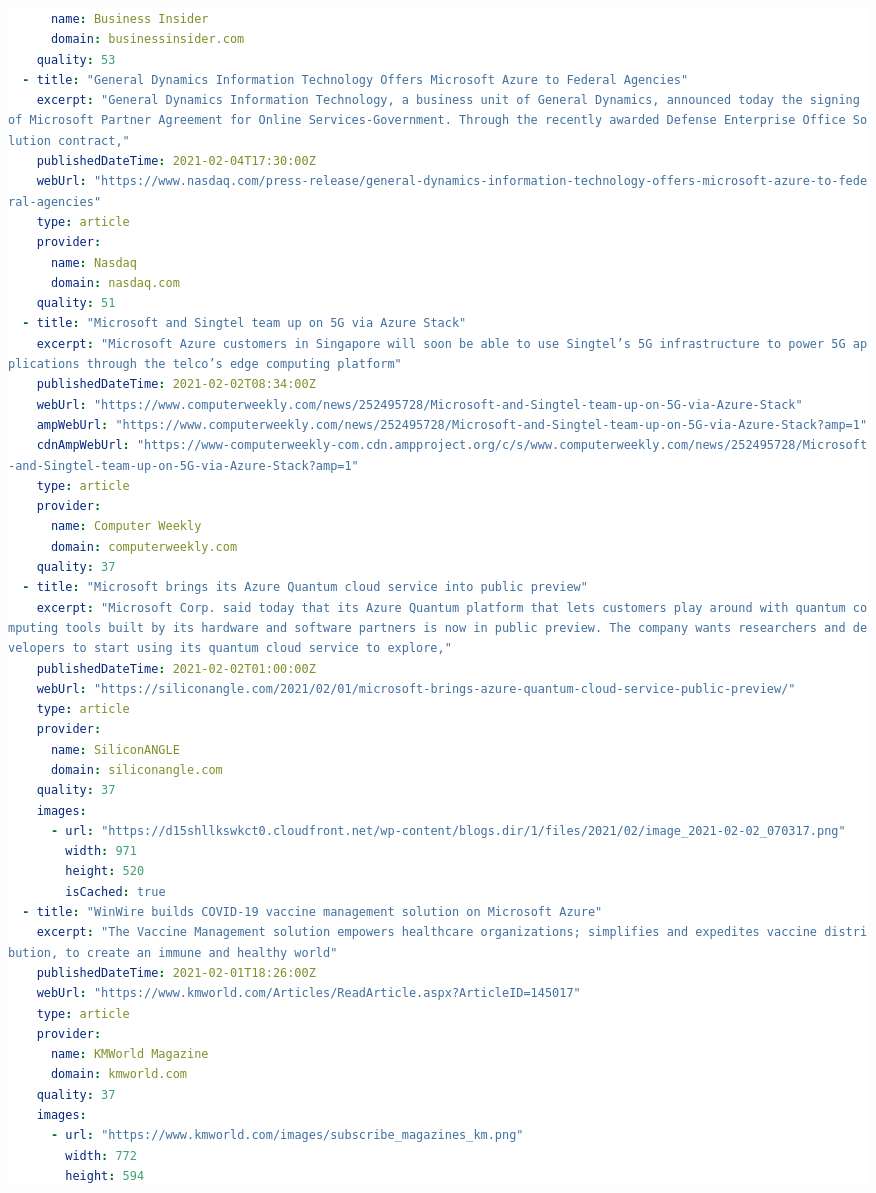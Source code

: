 ```yaml
      name: Business Insider
      domain: businessinsider.com
    quality: 53
  - title: "General Dynamics Information Technology Offers Microsoft Azure to Federal Agencies"
    excerpt: "General Dynamics Information Technology, a business unit of General Dynamics, announced today the signing of Microsoft Partner Agreement for Online Services-Government. Through the recently awarded Defense Enterprise Office Solution contract,"
    publishedDateTime: 2021-02-04T17:30:00Z
    webUrl: "https://www.nasdaq.com/press-release/general-dynamics-information-technology-offers-microsoft-azure-to-federal-agencies"
    type: article
    provider:
      name: Nasdaq
      domain: nasdaq.com
    quality: 51
  - title: "Microsoft and Singtel team up on 5G via Azure Stack"
    excerpt: "Microsoft Azure customers in Singapore will soon be able to use Singtel’s 5G infrastructure to power 5G applications through the telco’s edge computing platform"
    publishedDateTime: 2021-02-02T08:34:00Z
    webUrl: "https://www.computerweekly.com/news/252495728/Microsoft-and-Singtel-team-up-on-5G-via-Azure-Stack"
    ampWebUrl: "https://www.computerweekly.com/news/252495728/Microsoft-and-Singtel-team-up-on-5G-via-Azure-Stack?amp=1"
    cdnAmpWebUrl: "https://www-computerweekly-com.cdn.ampproject.org/c/s/www.computerweekly.com/news/252495728/Microsoft-and-Singtel-team-up-on-5G-via-Azure-Stack?amp=1"
    type: article
    provider:
      name: Computer Weekly
      domain: computerweekly.com
    quality: 37
  - title: "Microsoft brings its Azure Quantum cloud service into public preview"
    excerpt: "Microsoft Corp. said today that its Azure Quantum platform that lets customers play around with quantum computing tools built by its hardware and software partners is now in public preview. The company wants researchers and developers to start using its quantum cloud service to explore,"
    publishedDateTime: 2021-02-02T01:00:00Z
    webUrl: "https://siliconangle.com/2021/02/01/microsoft-brings-azure-quantum-cloud-service-public-preview/"
    type: article
    provider:
      name: SiliconANGLE
      domain: siliconangle.com
    quality: 37
    images:
      - url: "https://d15shllkswkct0.cloudfront.net/wp-content/blogs.dir/1/files/2021/02/image_2021-02-02_070317.png"
        width: 971
        height: 520
        isCached: true
  - title: "WinWire builds COVID-19 vaccine management solution on Microsoft Azure"
    excerpt: "The Vaccine Management solution empowers healthcare organizations; simplifies and expedites vaccine distribution, to create an immune and healthy world"
    publishedDateTime: 2021-02-01T18:26:00Z
    webUrl: "https://www.kmworld.com/Articles/ReadArticle.aspx?ArticleID=145017"
    type: article
    provider:
      name: KMWorld Magazine
      domain: kmworld.com
    quality: 37
    images:
      - url: "https://www.kmworld.com/images/subscribe_magazines_km.png"
        width: 772
        height: 594
```